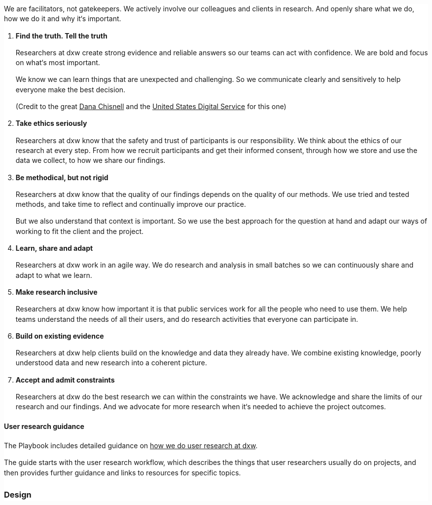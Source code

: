    We are facilitators, not gatekeepers. We actively involve our colleagues and clients in research. And openly share what we do, how we do it and why it‘s important.

1. **Find the truth. Tell the truth**

   Researchers at dxw create strong evidence and reliable answers so our teams can act with confidence. We are bold and focus on what‘s most important.

   We know we can learn things that are unexpected and challenging. So we communicate clearly and sensitively to help everyone make the best decision.

   (Credit to the great [Dana Chisnell](https://twitter.com/danachis/status/802930860030918656) and the [United States Digital Service](https://www.usds.gov/mission) for this one)

1. **Take ethics seriously**

   Researchers at dxw know that the safety and trust of participants is our responsibility. We think about the ethics of our research at every step. From how we recruit participants and get their informed consent, through how we store and use the data we collect, to how we share our findings.

1. **Be methodical, but not rigid**

   Researchers at dxw know that the quality of our findings depends on the quality of our methods. We use tried and tested methods, and take time to reflect and continually improve our practice.

   But we also understand that context is important. So we use the best approach for the question at hand and adapt our ways of working to fit the client and the project.

1. **Learn, share and adapt**

   Researchers at dxw work in an agile way. We do research and analysis in small batches so we can continuously share and adapt to what we learn.

1. **Make research inclusive**

   Researchers at dxw know how important it is that public services work for all the people who need to use them. We help teams understand the needs of all their users, and do research activities that everyone can participate in.

1. **Build on existing evidence**

   Researchers at dxw help clients build on the knowledge and data they already have. We combine existing knowledge, poorly understood data and new research into a coherent picture.

1. **Accept and admit constraints**

   Researchers at dxw do the best research we can within the constraints we have. We acknowledge and share the limits of our research and our findings. And we advocate for more research when it‘s needed to achieve the project outcomes.

#### User research guidance

The Playbook includes detailed guidance on [how we do user research at dxw](https://playbook.dxw.com/#/guides/how-we-do-user-research).

The guide starts with the user research workflow, which describes the things that user researchers usually do on projects, and then provides further guidance and links to resources for specific topics.

### Design
